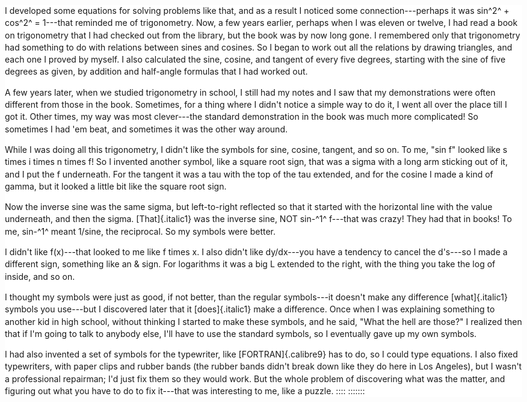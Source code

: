 I developed some equations for solving problems like that, and as a
result I noticed some connection---perhaps it was sin^2^ + cos^2^ =
1---that reminded me of trigonometry. Now, a few years earlier, perhaps
when I was eleven or twelve, I had read a book on trigonometry that I
had checked out from the library, but the book was by now long gone. I
remembered only that trigonometry had something to do with relations
between sines and cosines. So I began to work out all the relations by
drawing triangles, and each one I proved by myself. I also calculated
the sine, cosine, and tangent of every five degrees, starting with the
sine of five degrees as given, by addition and half-angle formulas that
I had worked out.

A few years later, when we studied trigonometry in school, I still had
my notes and I saw that my demonstrations were often different from
those in the book. Sometimes, for a thing where I didn't notice a simple
way to do it, I went all over the place till I got it. Other times, my
way was most clever---the standard demonstration in the book was much
more complicated! So sometimes I had 'em beat, and sometimes it was the
other way around.

While I was doing all this trigonometry, I didn't like the symbols for
sine, cosine, tangent, and so on. To me, "sin f" looked like s times i
times n times f! So I invented another symbol, like a square root sign,
that was a sigma with a long arm sticking out of it, and I put the f
underneath. For the tangent it was a tau with the top of the tau
extended, and for the cosine I made a kind of gamma, but it looked a
little bit like the square root sign.

Now the inverse sine was the same sigma, but left-to-right reflected so
that it started with the horizontal line with the value underneath, and
then the sigma. [That]{.italic1} was the inverse sine, NOT sin-^1^
f---that was crazy! They had that in books! To me, sin-^1^ meant 1/sine,
the reciprocal. So my symbols were better.

I didn't like f(x)---that looked to me like f times x. I also didn't
like dy/dx---you have a tendency to cancel the d's---so I made a
different sign, something like an & sign. For logarithms it was a big L
extended to the right, with the thing you take the log of inside, and so
on.

I thought my symbols were just as good, if not better, than the regular
symbols---it doesn't make any difference [what]{.italic1} symbols you
use---but I discovered later that it [does]{.italic1} make a difference.
Once when I was explaining something to another kid in high school,
without thinking I started to make these symbols, and he said, "What the
hell are those?" I realized then that if I'm going to talk to anybody
else, I'll have to use the standard symbols, so I eventually gave up my
own symbols.

I had also invented a set of symbols for the typewriter, like
[FORTRAN]{.calibre9} has to do, so I could type equations. I also fixed
typewriters, with paper clips and rubber bands (the rubber bands didn't
break down like they do here in Los Angeles), but I wasn't a
professional repairman; I'd just fix them so they would work. But the
whole problem of discovering what was the matter, and figuring out what
you have to do to fix it---that was interesting to me, like a puzzle.
::::
:::::::
